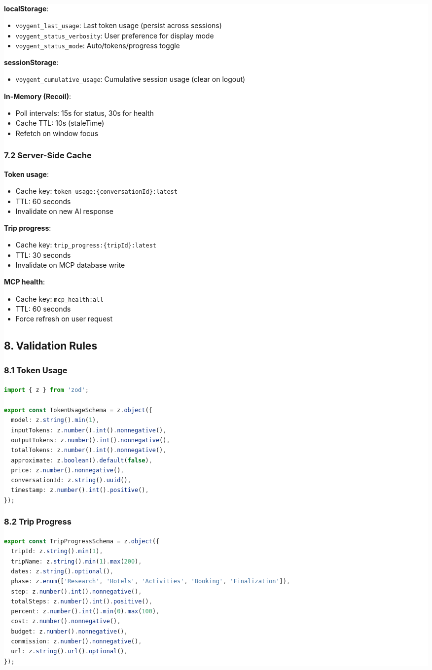 **localStorage**:
- `voygent_last_usage`: Last token usage (persist across sessions)
- `voygent_status_verbosity`: User preference for display mode
- `voygent_status_mode`: Auto/tokens/progress toggle

**sessionStorage**:
- `voygent_cumulative_usage`: Cumulative session usage (clear on logout)

**In-Memory (Recoil)**:
- Poll intervals: 15s for status, 30s for health
- Cache TTL: 10s (staleTime)
- Refetch on window focus

### 7.2 Server-Side Cache

**Token usage**:
- Cache key: `token_usage:{conversationId}:latest`
- TTL: 60 seconds
- Invalidate on new AI response

**Trip progress**:
- Cache key: `trip_progress:{tripId}:latest`
- TTL: 30 seconds
- Invalidate on MCP database write

**MCP health**:
- Cache key: `mcp_health:all`
- TTL: 60 seconds
- Force refresh on user request

## 8. Validation Rules

### 8.1 Token Usage

```typescript
import { z } from 'zod';

export const TokenUsageSchema = z.object({
  model: z.string().min(1),
  inputTokens: z.number().int().nonnegative(),
  outputTokens: z.number().int().nonnegative(),
  totalTokens: z.number().int().nonnegative(),
  approximate: z.boolean().default(false),
  price: z.number().nonnegative(),
  conversationId: z.string().uuid(),
  timestamp: z.number().int().positive(),
});
```

### 8.2 Trip Progress

```typescript
export const TripProgressSchema = z.object({
  tripId: z.string().min(1),
  tripName: z.string().min(1).max(200),
  dates: z.string().optional(),
  phase: z.enum(['Research', 'Hotels', 'Activities', 'Booking', 'Finalization']),
  step: z.number().int().nonnegative(),
  totalSteps: z.number().int().positive(),
  percent: z.number().int().min(0).max(100),
  cost: z.number().nonnegative(),
  budget: z.number().nonnegative(),
  commission: z.number().nonnegative(),
  url: z.string().url().optional(),
});
```
